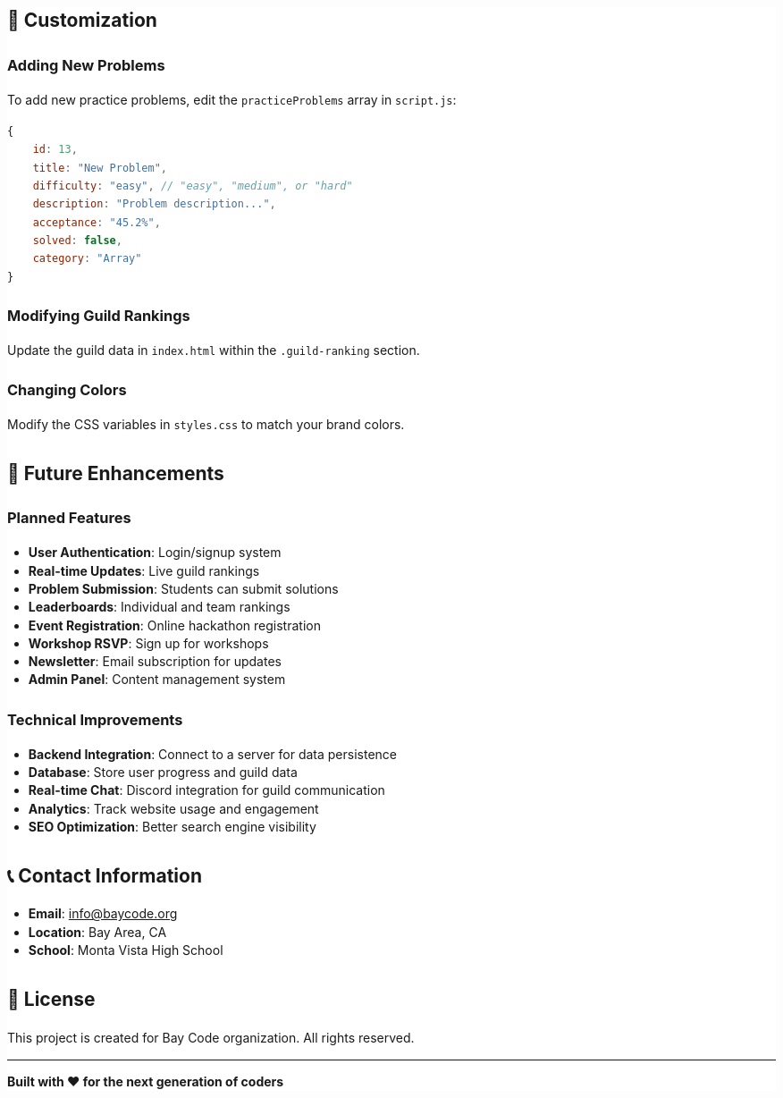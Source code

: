 ## 🔧 Customization

### Adding New Problems
To add new practice problems, edit the `practiceProblems` array in `script.js`:

```javascript
{
    id: 13,
    title: "New Problem",
    difficulty: "easy", // "easy", "medium", or "hard"
    description: "Problem description...",
    acceptance: "45.2%",
    solved: false,
    category: "Array"
}
```

### Modifying Guild Rankings
Update the guild data in `index.html` within the `.guild-ranking` section.

### Changing Colors
Modify the CSS variables in `styles.css` to match your brand colors.

## 🚀 Future Enhancements

### Planned Features
- **User Authentication**: Login/signup system
- **Real-time Updates**: Live guild rankings
- **Problem Submission**: Students can submit solutions
- **Leaderboards**: Individual and team rankings
- **Event Registration**: Online hackathon registration
- **Workshop RSVP**: Sign up for workshops
- **Newsletter**: Email subscription for updates
- **Admin Panel**: Content management system

### Technical Improvements
- **Backend Integration**: Connect to a server for data persistence
- **Database**: Store user progress and guild data
- **Real-time Chat**: Discord integration for guild communication
- **Analytics**: Track website usage and engagement
- **SEO Optimization**: Better search engine visibility

## 📞 Contact Information

- **Email**: info@baycode.org
- **Location**: Bay Area, CA
- **School**: Monta Vista High School

## 📄 License

This project is created for Bay Code organization. All rights reserved.

---

**Built with ❤️ for the next generation of coders** 